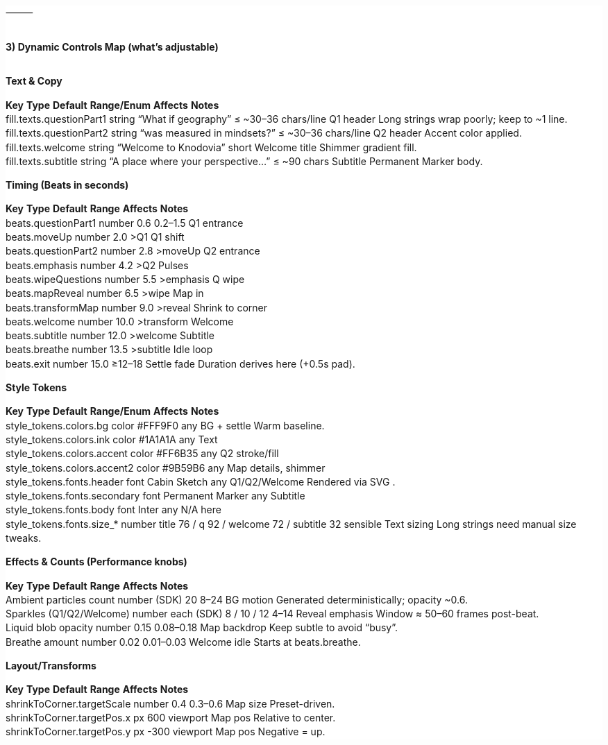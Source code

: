 ⸻  
##   
**3) Dynamic Controls Map (what’s adjustable)**  
##   
**Text & Copy**  
  
**Key**	**Type**	**Default**	**Range/Enum**	**Affects**	**Notes**  
fill.texts.questionPart1	string	“What if geography”	≤ ~30–36 chars/line	Q1 header	Long strings wrap poorly; keep to ~1 line.    
fill.texts.questionPart2	string	“was measured in mindsets?”	≤ ~30–36 chars/line	Q2 header	Accent color applied.    
fill.texts.welcome	string	“Welcome to Knodovia”	short	Welcome title	Shimmer gradient fill.    
fill.texts.subtitle	string	“A place where your perspective…”	≤ ~90 chars	Subtitle	Permanent Marker body.    
  
**Timing (Beats in seconds)**  
  
**Key**	**Type**	**Default**	**Range**	**Affects**	**Notes**  
beats.questionPart1	number	0.6	0.2–1.5	Q1 entrance	  
beats.moveUp	number	2.0	>Q1	Q1 shift	  
beats.questionPart2	number	2.8	>moveUp	Q2 entrance	  
beats.emphasis	number	4.2	>Q2	Pulses	  
beats.wipeQuestions	number	5.5	>emphasis	Q wipe	  
beats.mapReveal	number	6.5	>wipe	Map in	  
beats.transformMap	number	9.0	>reveal	Shrink to corner	  
beats.welcome	number	10.0	>transform	Welcome	  
beats.subtitle	number	12.0	>welcome	Subtitle	  
beats.breathe	number	13.5	>subtitle	Idle loop	  
beats.exit	number	15.0	≥12–18	Settle fade	Duration derives here (+0.5s pad).    
  
**Style Tokens**  
  
**Key**	**Type**	**Default**	**Range/Enum**	**Affects**	**Notes**  
style_tokens.colors.bg	color	#FFF9F0	any	BG + settle	Warm baseline.    
style_tokens.colors.ink	color	#1A1A1A	any	Text	  
style_tokens.colors.accent	color	#FF6B35	any	Q2 stroke/fill	  
style_tokens.colors.accent2	color	#9B59B6	any	Map details, shimmer	  
style_tokens.fonts.header	font	Cabin Sketch	any	Q1/Q2/Welcome	Rendered via SVG <text>.    
style_tokens.fonts.secondary	font	Permanent Marker	any	Subtitle	  
style_tokens.fonts.body	font	Inter	any	N/A here	  
style_tokens.fonts.size_*	number	title 76 / q 92 / welcome 72 / subtitle 32	sensible	Text sizing	Long strings need manual size tweaks.    
  
**Effects & Counts (Performance knobs)**  
  
**Key**	**Type**	**Default**	**Range**	**Affects**	**Notes**  
Ambient particles count	number (SDK)	20	8–24	BG motion	Generated deterministically; opacity ~0.6.    
Sparkles (Q1/Q2/Welcome)	number each (SDK)	8 / 10 / 12	4–14	Reveal emphasis	Window ≈ 50–60 frames post-beat.    
Liquid blob opacity	number	0.15	0.08–0.18	Map backdrop	Keep subtle to avoid “busy”.    
Breathe amount	number	0.02	0.01–0.03	Welcome idle	Starts at beats.breathe.    
  
**Layout/Transforms**  
  
**Key**	**Type**	**Default**	**Range**	**Affects**	**Notes**  
shrinkToCorner.targetScale	number	0.4	0.3–0.6	Map size	Preset-driven.    
shrinkToCorner.targetPos.x	px	600	viewport	Map pos	Relative to center.    
shrinkToCorner.targetPos.y	px	-300	viewport	Map pos	Negative = up.    
  